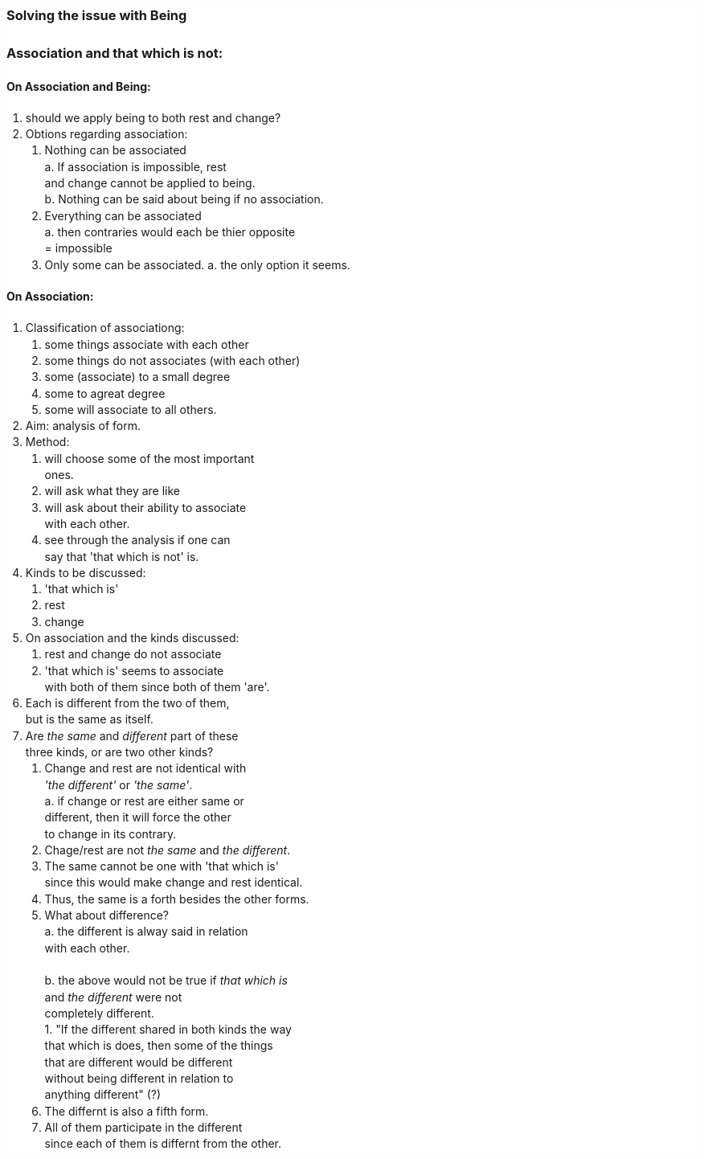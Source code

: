 ### Solving the issue with Being
### Association and that which is not:

#### On Association and Being:
1. should we apply being to both rest and change?<br>
2. Obtions regarding association:<br>
    1. Nothing can be associated <br>
        a. If association is impossible, rest <br>
        and change cannot be applied to being.<br>
        b. Nothing can be said about being if no association.<br>
    2. Everything can be associated<br>
        a. then contraries would each be thier opposite <br> = impossible<br>
    3. Only some can be associated. 
        a. the only option it seems.<br>

#### On Association:
1. Classification of associationg:<br>
    1. some things associate with each other<br>
    2. some things do not associates (with each other)<br>
    3. some (associate) to a small degree<br>
    4. some to agreat degree<br>
    5. some will associate to all others. <br>
3. Aim: analysis of form.<br>
4. Method:<br>
    1. will choose some of the most important <br>
    ones.<br>
    2. will ask what they are like
    3. will ask about their ability to associate <br>
    with each other.<br>
    4. see through the analysis if one can <br>
    say that 'that which is not' is.<br>
5. Kinds to be discussed:<br>
    1. 'that which is'<br>
    2. rest<br>
    3. change<br>
6. On association and the kinds discussed:<br>
    1. rest and change do not associate<br>
    3. 'that which is' seems to associate <br>
        with both of them since both of them 'are'.<br>
7. Each is different from the two of them, <br>
but is the same as itself.<br>
8. Are *the same* and *different* part of these <br>
    three kinds, or are two other kinds?<br>
    1. Change and rest are not identical with <br>  *'the different'* or *'the same'*. <br>
        a. if change or rest are either same or <br>
            different, then it will force the other <br>
            to change in its contrary. 
    2. Chage/rest are not *the same* and *the different*. <br>
    3. The same cannot be one with 'that which is' <br>
    since this would make change and rest identical. 
    4. Thus, the same is a forth besides the other forms. <br>
    5. What about difference?<br>
        a. the different is alway said in relation <br>
        with each other.<br>  
        b. the above  would not be true if *that which is* <br> and *the different* were not <br>
            completely different.<br>
            1.  "If the different shared in both kinds the way <br> that which is does, then some of the things <br> that are different would be different<br>  without being different in relation to <br> anything different"  (?)<br>
    6. The differnt is also a fifth form. <br>
    7. All of them participate in the different <br>
    since each of them is differnt from the other. <br>